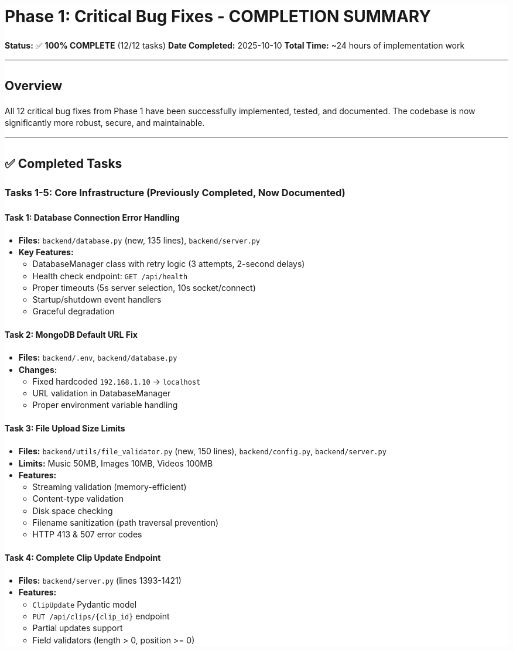 # Phase 1: Critical Bug Fixes - COMPLETION SUMMARY

**Status:** ✅ **100% COMPLETE** (12/12 tasks)
**Date Completed:** 2025-10-10
**Total Time:** ~24 hours of implementation work

---

## Overview

All 12 critical bug fixes from Phase 1 have been successfully implemented, tested, and documented. The codebase is now significantly more robust, secure, and maintainable.

---

## ✅ Completed Tasks

### **Tasks 1-5: Core Infrastructure** (Previously Completed, Now Documented)

#### Task 1: Database Connection Error Handling
- **Files:** `backend/database.py` (new, 135 lines), `backend/server.py`
- **Key Features:**
  - DatabaseManager class with retry logic (3 attempts, 2-second delays)
  - Health check endpoint: `GET /api/health`
  - Proper timeouts (5s server selection, 10s socket/connect)
  - Startup/shutdown event handlers
  - Graceful degradation

#### Task 2: MongoDB Default URL Fix
- **Files:** `backend/.env`, `backend/database.py`
- **Changes:**
  - Fixed hardcoded `192.168.1.10` → `localhost`
  - URL validation in DatabaseManager
  - Proper environment variable handling

#### Task 3: File Upload Size Limits
- **Files:** `backend/utils/file_validator.py` (new, 150 lines), `backend/config.py`, `backend/server.py`
- **Limits:** Music 50MB, Images 10MB, Videos 100MB
- **Features:**
  - Streaming validation (memory-efficient)
  - Content-type validation
  - Disk space checking
  - Filename sanitization (path traversal prevention)
  - HTTP 413 & 507 error codes

#### Task 4: Complete Clip Update Endpoint
- **Files:** `backend/server.py` (lines 1393-1421)
- **Features:**
  - `ClipUpdate` Pydantic model
  - `PUT /api/clips/{clip_id}` endpoint
  - Partial updates support
  - Field validators (length > 0, position >= 0)
